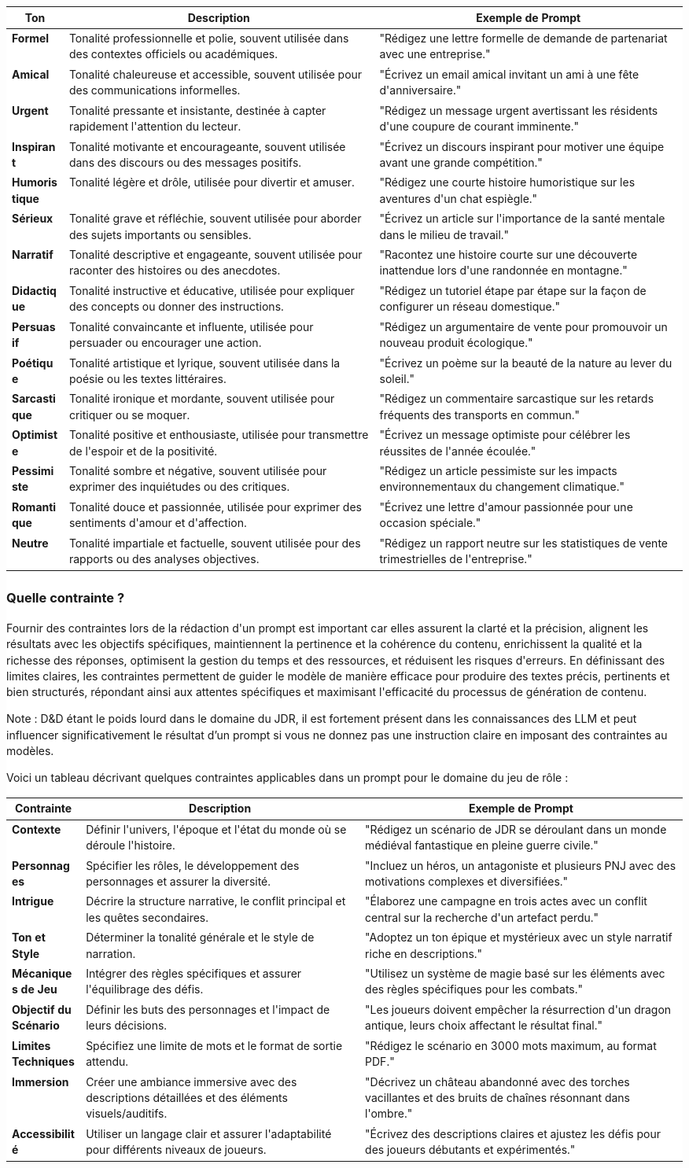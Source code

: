 | Ton | Description | Exemple de Prompt |
| ----- | ----- | ----- |
| **Formel** | Tonalité professionnelle et polie, souvent utilisée dans des contextes officiels ou académiques. | "Rédigez une lettre formelle de demande de partenariat avec une entreprise." |
| **Amical** | Tonalité chaleureuse et accessible, souvent utilisée pour des communications informelles. | "Écrivez un email amical invitant un ami à une fête d'anniversaire." |
| **Urgent** | Tonalité pressante et insistante, destinée à capter rapidement l'attention du lecteur. | "Rédigez un message urgent avertissant les résidents d'une coupure de courant imminente." |
| **Inspirant** | Tonalité motivante et encourageante, souvent utilisée dans des discours ou des messages positifs. | "Écrivez un discours inspirant pour motiver une équipe avant une grande compétition." |
| **Humoristique** | Tonalité légère et drôle, utilisée pour divertir et amuser. | "Rédigez une courte histoire humoristique sur les aventures d'un chat espiègle." |
| **Sérieux** | Tonalité grave et réfléchie, souvent utilisée pour aborder des sujets importants ou sensibles. | "Écrivez un article sur l'importance de la santé mentale dans le milieu de travail." |
| **Narratif** | Tonalité descriptive et engageante, souvent utilisée pour raconter des histoires ou des anecdotes. | "Racontez une histoire courte sur une découverte inattendue lors d'une randonnée en montagne." |
| **Didactique** | Tonalité instructive et éducative, utilisée pour expliquer des concepts ou donner des instructions. | "Rédigez un tutoriel étape par étape sur la façon de configurer un réseau domestique." |
| **Persuasif** | Tonalité convaincante et influente, utilisée pour persuader ou encourager une action. | "Rédigez un argumentaire de vente pour promouvoir un nouveau produit écologique." |
| **Poétique** | Tonalité artistique et lyrique, souvent utilisée dans la poésie ou les textes littéraires. | "Écrivez un poème sur la beauté de la nature au lever du soleil." |
| **Sarcastique** | Tonalité ironique et mordante, souvent utilisée pour critiquer ou se moquer. | "Rédigez un commentaire sarcastique sur les retards fréquents des transports en commun." |
| **Optimiste** | Tonalité positive et enthousiaste, utilisée pour transmettre de l'espoir et de la positivité. | "Écrivez un message optimiste pour célébrer les réussites de l'année écoulée." |
| **Pessimiste** | Tonalité sombre et négative, souvent utilisée pour exprimer des inquiétudes ou des critiques. | "Rédigez un article pessimiste sur les impacts environnementaux du changement climatique." |
| **Romantique** | Tonalité douce et passionnée, utilisée pour exprimer des sentiments d'amour et d'affection. | "Écrivez une lettre d'amour passionnée pour une occasion spéciale." |
| **Neutre** | Tonalité impartiale et factuelle, souvent utilisée pour des rapports ou des analyses objectives. | "Rédigez un rapport neutre sur les statistiques de vente trimestrielles de l'entreprise." |

### Quelle contrainte ?

Fournir des contraintes lors de la rédaction d'un prompt est important car elles assurent la clarté et la précision, alignent les résultats avec les objectifs spécifiques, maintiennent la pertinence et la cohérence du contenu, enrichissent la qualité et la richesse des réponses, optimisent la gestion du temps et des ressources, et réduisent les risques d'erreurs. En définissant des limites claires, les contraintes permettent de guider le modèle de manière efficace pour produire des textes précis, pertinents et bien structurés, répondant ainsi aux attentes spécifiques et maximisant l'efficacité du processus de génération de contenu.

Note : D\&D étant le poids lourd dans le domaine du JDR, il est fortement présent dans les connaissances des LLM et peut influencer significativement le résultat d’un prompt si vous ne donnez pas une instruction claire en imposant des contraintes au modèles.

Voici un tableau décrivant quelques contraintes applicables dans un prompt pour le domaine du jeu de rôle :

| Contrainte | Description | Exemple de Prompt |
| ----- | ----- | ----- |
| **Contexte** | Définir l'univers, l'époque et l'état du monde où se déroule l'histoire. | "Rédigez un scénario de JDR se déroulant dans un monde médiéval fantastique en pleine guerre civile." |
| **Personnages** | Spécifier les rôles, le développement des personnages et assurer la diversité. | "Incluez un héros, un antagoniste et plusieurs PNJ avec des motivations complexes et diversifiées." |
| **Intrigue** | Décrire la structure narrative, le conflit principal et les quêtes secondaires. | "Élaborez une campagne en trois actes avec un conflit central sur la recherche d'un artefact perdu." |
| **Ton et Style** | Déterminer la tonalité générale et le style de narration. | "Adoptez un ton épique et mystérieux avec un style narratif riche en descriptions." |
| **Mécaniques de Jeu** | Intégrer des règles spécifiques et assurer l'équilibrage des défis. | "Utilisez un système de magie basé sur les éléments avec des règles spécifiques pour les combats." |
| **Objectif du Scénario** | Définir les buts des personnages et l'impact de leurs décisions. | "Les joueurs doivent empêcher la résurrection d'un dragon antique, leurs choix affectant le résultat final." |
| **Limites Techniques** | Spécifiez une limite de mots et le format de sortie attendu. | "Rédigez le scénario en 3000 mots maximum, au format PDF." |
| **Immersion** | Créer une ambiance immersive avec des descriptions détaillées et des éléments visuels/auditifs. | "Décrivez un château abandonné avec des torches vacillantes et des bruits de chaînes résonnant dans l'ombre." |
| **Accessibilité** | Utiliser un langage clair et assurer l'adaptabilité pour différents niveaux de joueurs. | "Écrivez des descriptions claires et ajustez les défis pour des joueurs débutants et expérimentés." |
